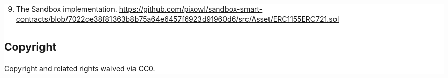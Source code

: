 9. The Sandbox implementation. https://github.com/pixowl/sandbox-smart-contracts/blob/7022ce38f81363b8b75a64e6457f6923d91960d6/src/Asset/ERC1155ERC721.sol

## Copyright

Copyright and related rights waived via [CC0](../LICENSE.md).

